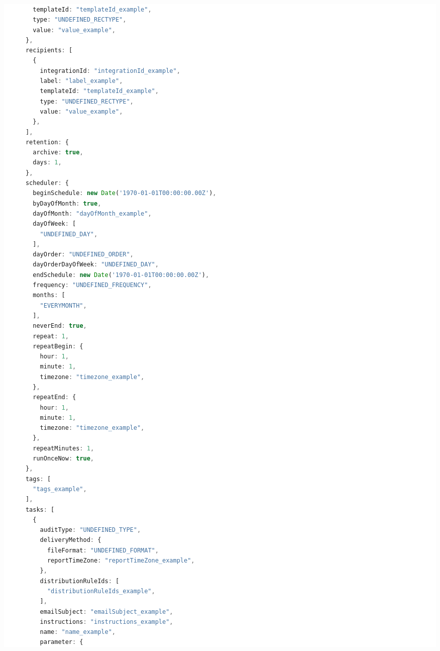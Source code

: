 ```typescript
        templateId: "templateId_example",
        type: "UNDEFINED_RECTYPE",
        value: "value_example",
      },
      recipients: [
        {
          integrationId: "integrationId_example",
          label: "label_example",
          templateId: "templateId_example",
          type: "UNDEFINED_RECTYPE",
          value: "value_example",
        },
      ],
      retention: {
        archive: true,
        days: 1,
      },
      scheduler: {
        beginSchedule: new Date('1970-01-01T00:00:00.00Z'),
        byDayOfMonth: true,
        dayOfMonth: "dayOfMonth_example",
        dayOfWeek: [
          "UNDEFINED_DAY",
        ],
        dayOrder: "UNDEFINED_ORDER",
        dayOrderDayOfWeek: "UNDEFINED_DAY",
        endSchedule: new Date('1970-01-01T00:00:00.00Z'),
        frequency: "UNDEFINED_FREQUENCY",
        months: [
          "EVERYMONTH",
        ],
        neverEnd: true,
        repeat: 1,
        repeatBegin: {
          hour: 1,
          minute: 1,
          timezone: "timezone_example",
        },
        repeatEnd: {
          hour: 1,
          minute: 1,
          timezone: "timezone_example",
        },
        repeatMinutes: 1,
        runOnceNow: true,
      },
      tags: [
        "tags_example",
      ],
      tasks: [
        {
          auditType: "UNDEFINED_TYPE",
          deliveryMethod: {
            fileFormat: "UNDEFINED_FORMAT",
            reportTimeZone: "reportTimeZone_example",
          },
          distributionRuleIds: [
            "distributionRuleIds_example",
          ],
          emailSubject: "emailSubject_example",
          instructions: "instructions_example",
          name: "name_example",
          parameter: {
```